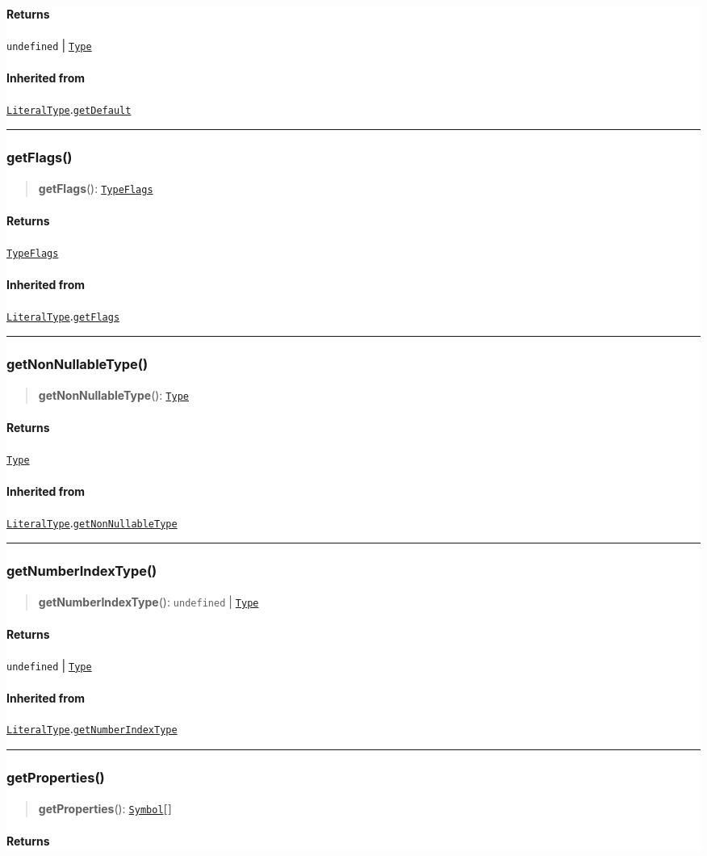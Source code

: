 #### Returns

`undefined` \| [`Type`](Type.md)

#### Inherited from

[`LiteralType`](LiteralType.md).[`getDefault`](LiteralType.md#getdefault)

***

### getFlags()

> **getFlags**(): [`TypeFlags`](../enumerations/TypeFlags.md)

#### Returns

[`TypeFlags`](../enumerations/TypeFlags.md)

#### Inherited from

[`LiteralType`](LiteralType.md).[`getFlags`](LiteralType.md#getflags)

***

### getNonNullableType()

> **getNonNullableType**(): [`Type`](Type.md)

#### Returns

[`Type`](Type.md)

#### Inherited from

[`LiteralType`](LiteralType.md).[`getNonNullableType`](LiteralType.md#getnonnullabletype)

***

### getNumberIndexType()

> **getNumberIndexType**(): `undefined` \| [`Type`](Type.md)

#### Returns

`undefined` \| [`Type`](Type.md)

#### Inherited from

[`LiteralType`](LiteralType.md).[`getNumberIndexType`](LiteralType.md#getnumberindextype)

***

### getProperties()

> **getProperties**(): [`Symbol`](Symbol.md)[]

#### Returns
